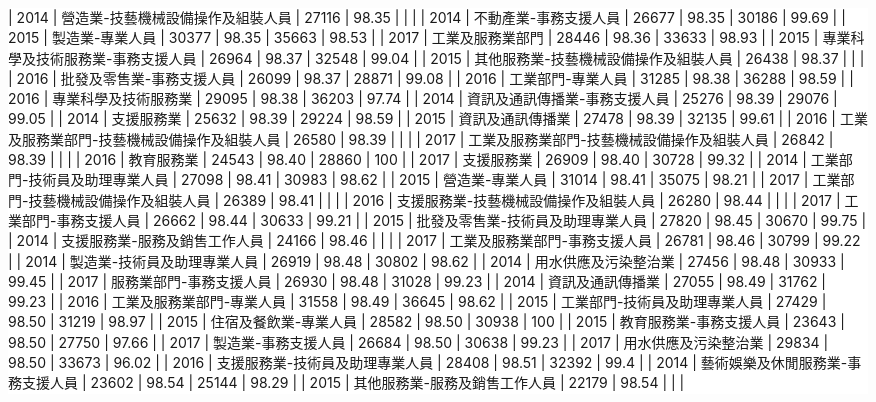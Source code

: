 | 2014 | 營造業-技藝機械設備操作及組裝人員               | 27116     |    98.35   |                   |                    |
| 2014 | 不動產業-事務支援人員                           | 26677     |    98.35   | 30186             | 99.69              |
| 2015 | 製造業-專業人員                                 | 30377     |    98.35   | 35663             | 98.53              |
| 2017 | 工業及服務業部門                                | 28446     |    98.36   | 33633             | 98.93              |
| 2015 | 專業科學及技術服務業-事務支援人員               | 26964     |    98.37   | 32548             | 99.04              |
| 2015 | 其他服務業-技藝機械設備操作及組裝人員           | 26438     |    98.37   |                   |                    |
| 2016 | 批發及零售業-事務支援人員                       | 26099     |    98.37   | 28871             | 99.08              |
| 2016 | 工業部門-專業人員                               | 31285     |    98.38   | 36288             | 98.59              |
| 2016 | 專業科學及技術服務業                            | 29095     |    98.38   | 36203             | 97.74              |
| 2014 | 資訊及通訊傳播業-事務支援人員                   | 25276     |    98.39   | 29076             | 99.05              |
| 2014 | 支援服務業                                      | 25632     |    98.39   | 29224             | 98.59              |
| 2015 | 資訊及通訊傳播業                                | 27478     |    98.39   | 32135             | 99.61              |
| 2016 | 工業及服務業部門-技藝機械設備操作及組裝人員     | 26580     |    98.39   |                   |                    |
| 2017 | 工業及服務業部門-技藝機械設備操作及組裝人員     | 26842     |    98.39   |                   |                    |
| 2016 | 教育服務業                                      | 24543     |    98.40   | 28860             | 100                |
| 2017 | 支援服務業                                      | 26909     |    98.40   | 30728             | 99.32              |
| 2014 | 工業部門-技術員及助理專業人員                   | 27098     |    98.41   | 30983             | 98.62              |
| 2015 | 營造業-專業人員                                 | 31014     |    98.41   | 35075             | 98.21              |
| 2017 | 工業部門-技藝機械設備操作及組裝人員             | 26389     |    98.41   |                   |                    |
| 2016 | 支援服務業-技藝機械設備操作及組裝人員           | 26280     |    98.44   |                   |                    |
| 2017 | 工業部門-事務支援人員                           | 26662     |    98.44   | 30633             | 99.21              |
| 2015 | 批發及零售業-技術員及助理專業人員               | 27820     |    98.45   | 30670             | 99.75              |
| 2014 | 支援服務業-服務及銷售工作人員                   | 24166     |    98.46   |                   |                    |
| 2017 | 工業及服務業部門-事務支援人員                   | 26781     |    98.46   | 30799             | 99.22              |
| 2014 | 製造業-技術員及助理專業人員                     | 26919     |    98.48   | 30802             | 98.62              |
| 2014 | 用水供應及污染整治業                            | 27456     |    98.48   | 30933             | 99.45              |
| 2017 | 服務業部門-事務支援人員                         | 26930     |    98.48   | 31028             | 99.23              |
| 2014 | 資訊及通訊傳播業                                | 27055     |    98.49   | 31762             | 99.23              |
| 2016 | 工業及服務業部門-專業人員                       | 31558     |    98.49   | 36645             | 98.62              |
| 2015 | 工業部門-技術員及助理專業人員                   | 27429     |    98.50   | 31219             | 98.97              |
| 2015 | 住宿及餐飲業-專業人員                           | 28582     |    98.50   | 30938             | 100                |
| 2015 | 教育服務業-事務支援人員                         | 23643     |    98.50   | 27750             | 97.66              |
| 2017 | 製造業-事務支援人員                             | 26684     |    98.50   | 30638             | 99.23              |
| 2017 | 用水供應及污染整治業                            | 29834     |    98.50   | 33673             | 96.02              |
| 2016 | 支援服務業-技術員及助理專業人員                 | 28408     |    98.51   | 32392             | 99.4               |
| 2014 | 藝術娛樂及休閒服務業-事務支援人員               | 23602     |    98.54   | 25144             | 98.29              |
| 2015 | 其他服務業-服務及銷售工作人員                   | 22179     |    98.54   |                   |                    |